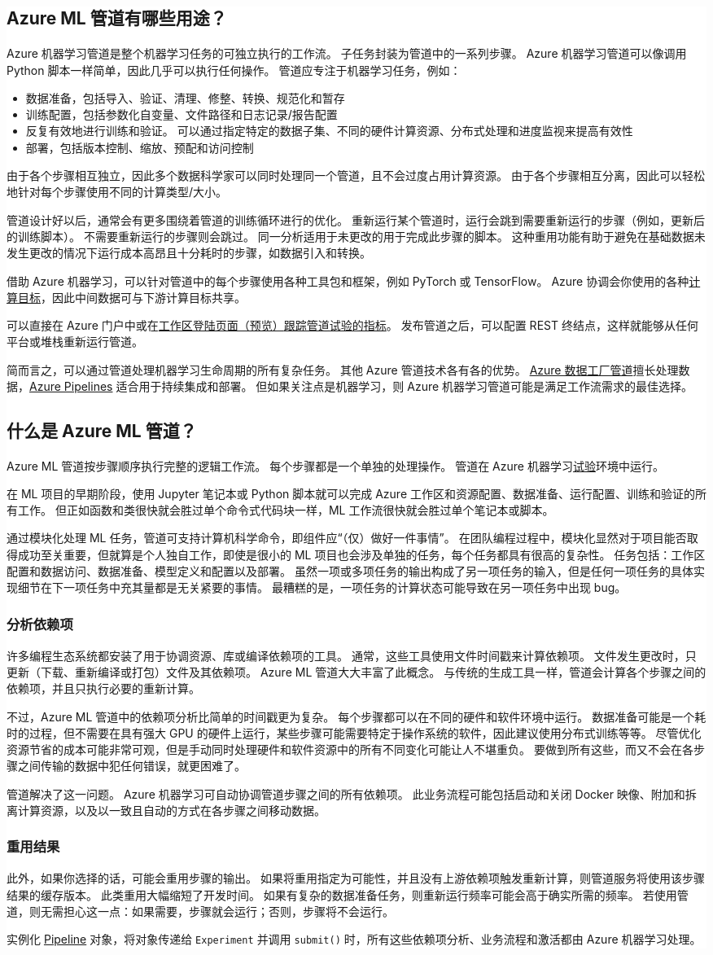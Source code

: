 ## <a name="what-can-azure-ml-pipelines-do"></a>Azure ML 管道有哪些用途？

Azure 机器学习管道是整个机器学习任务的可独立执行的工作流。 子任务封装为管道中的一系列步骤。 Azure 机器学习管道可以像调用 Python 脚本一样简单，因此几乎可以执行任何操作。 管道应专注于机器学习任务，例如：

+ 数据准备，包括导入、验证、清理、修整、转换、规范化和暂存
+ 训练配置，包括参数化自变量、文件路径和日志记录/报告配置
+ 反复有效地进行训练和验证。 可以通过指定特定的数据子集、不同的硬件计算资源、分布式处理和进度监视来提高有效性
+ 部署，包括版本控制、缩放、预配和访问控制 

由于各个步骤相互独立，因此多个数据科学家可以同时处理同一个管道，且不会过度占用计算资源。 由于各个步骤相互分离，因此可以轻松地针对每个步骤使用不同的计算类型/大小。

管道设计好以后，通常会有更多围绕着管道的训练循环进行的优化。 重新运行某个管道时，运行会跳到需要重新运行的步骤（例如，更新后的训练脚本）。 不需要重新运行的步骤则会跳过。 同一分析适用于未更改的用于完成此步骤的脚本。 这种重用功能有助于避免在基础数据未发生更改的情况下运行成本高昂且十分耗时的步骤，如数据引入和转换。

借助 Azure 机器学习，可以针对管道中的每个步骤使用各种工具包和框架，例如 PyTorch 或 TensorFlow。 Azure 协调会你使用的各种[计算目标](concept-azure-machine-learning-architecture.md)，因此中间数据可与下游计算目标共享。

可以直接在 Azure 门户中或在[工作区登陆页面（预览）](https://ml.azure.com)[跟踪管道试验的指标](https://docs.microsoft.com/azure/machine-learning/how-to-track-experiments)。 发布管道之后，可以配置 REST 终结点，这样就能够从任何平台或堆栈重新运行管道。

简而言之，可以通过管道处理机器学习生命周期的所有复杂任务。 其他 Azure 管道技术各有各的优势。 [Azure 数据工厂管道](https://docs.microsoft.com/azure/data-factory/concepts-pipelines-activities)擅长处理数据，[Azure Pipelines](https://azure.microsoft.com/services/devops/pipelines/) 适合用于持续集成和部署。 但如果关注点是机器学习，则 Azure 机器学习管道可能是满足工作流需求的最佳选择。 

## <a name="what-are-azure-ml-pipelines"></a>什么是 Azure ML 管道？

Azure ML 管道按步骤顺序执行完整的逻辑工作流。 每个步骤都是一个单独的处理操作。 管道在 Azure 机器学习[试验](https://docs.microsoft.com/python/api/azureml-core/azureml.core.experiment.experiment?view=azure-ml-py)环境中运行。

在 ML 项目的早期阶段，使用 Jupyter 笔记本或 Python 脚本就可以完成 Azure 工作区和资源配置、数据准备、运行配置、训练和验证的所有工作。 但正如函数和类很快就会胜过单个命令式代码块一样，ML 工作流很快就会胜过单个笔记本或脚本。 

通过模块化处理 ML 任务，管道可支持计算机科学命令，即组件应“（仅）做好一件事情”。 在团队编程过程中，模块化显然对于项目能否取得成功至关重要，但就算是个人独自工作，即使是很小的 ML 项目也会涉及单独的任务，每个任务都具有很高的复杂性。 任务包括：工作区配置和数据访问、数据准备、模型定义和配置以及部署。 虽然一项或多项任务的输出构成了另一项任务的输入，但是任何一项任务的具体实现细节在下一项任务中充其量都是无关紧要的事情。 最糟糕的是，一项任务的计算状态可能导致在另一项任务中出现 bug。 

### <a name="analyzing-dependencies"></a>分析依赖项

许多编程生态系统都安装了用于协调资源、库或编译依赖项的工具。 通常，这些工具使用文件时间戳来计算依赖项。 文件发生更改时，只更新（下载、重新编译或打包）文件及其依赖项。 Azure ML 管道大大丰富了此概念。 与传统的生成工具一样，管道会计算各个步骤之间的依赖项，并且只执行必要的重新计算。 

不过，Azure ML 管道中的依赖项分析比简单的时间戳更为复杂。 每个步骤都可以在不同的硬件和软件环境中运行。 数据准备可能是一个耗时的过程，但不需要在具有强大 GPU 的硬件上运行，某些步骤可能需要特定于操作系统的软件，因此建议使用分布式训练等等。 尽管优化资源节省的成本可能非常可观，但是手动同时处理硬件和软件资源中的所有不同变化可能让人不堪重负。 要做到所有这些，而又不会在各步骤之间传输的数据中犯任何错误，就更困难了。 

管道解决了这一问题。 Azure 机器学习可自动协调管道步骤之间的所有依赖项。 此业务流程可能包括启动和关闭 Docker 映像、附加和拆离计算资源，以及以一致且自动的方式在各步骤之间移动数据。

### <a name="reusing-results"></a>重用结果

此外，如果你选择的话，可能会重用步骤的输出。 如果将重用指定为可能性，并且没有上游依赖项触发重新计算，则管道服务将使用该步骤结果的缓存版本。 此类重用大幅缩短了开发时间。 如果有复杂的数据准备任务，则重新运行频率可能会高于确实所需的频率。 若使用管道，则无需担心这一点：如果需要，步骤就会运行；否则，步骤将不会运行。

实例化 [Pipeline](https://docs.microsoft.com/python/api/azureml-pipeline-core/azureml.pipeline.core.pipeline(class)?view=azure-ml-py) 对象，将对象传递给 `Experiment` 并调用 `submit()` 时，所有这些依赖项分析、业务流程和激活都由 Azure 机器学习处理。 
